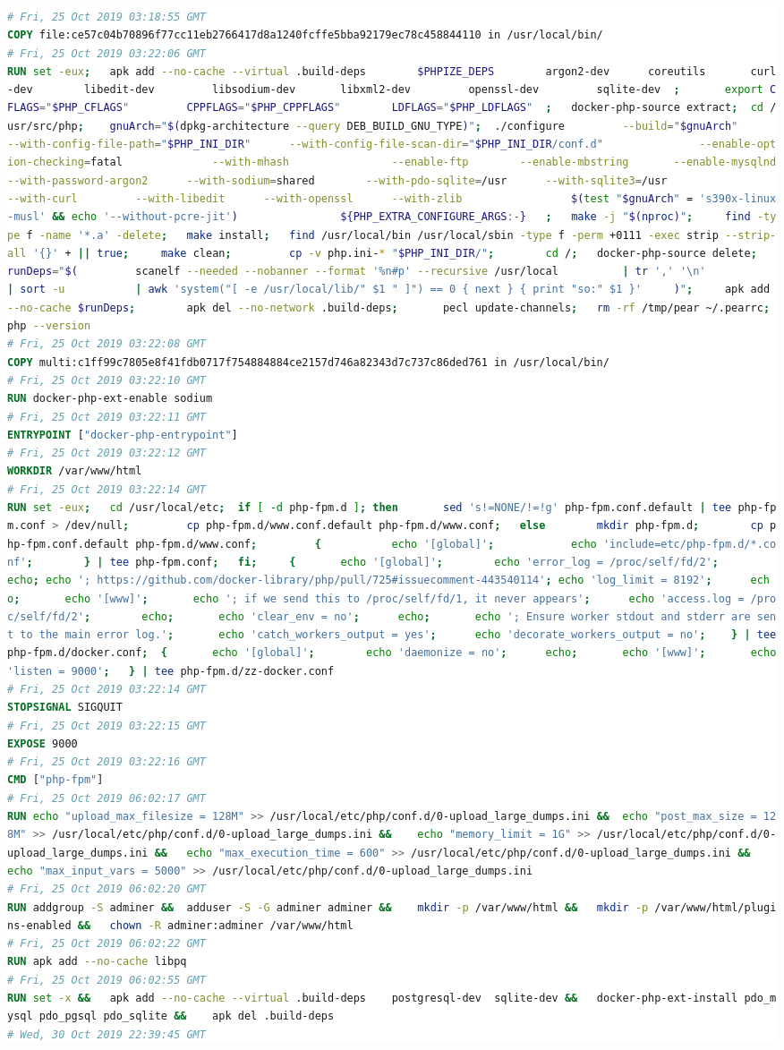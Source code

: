 ```dockerfile
# Fri, 25 Oct 2019 03:18:55 GMT
COPY file:ce57c04b70896f77cc11eb2766417d8a1240fcffe5bba92179ec78c458844110 in /usr/local/bin/ 
# Fri, 25 Oct 2019 03:22:06 GMT
RUN set -eux; 	apk add --no-cache --virtual .build-deps 		$PHPIZE_DEPS 		argon2-dev 		coreutils 		curl-dev 		libedit-dev 		libsodium-dev 		libxml2-dev 		openssl-dev 		sqlite-dev 	; 		export CFLAGS="$PHP_CFLAGS" 		CPPFLAGS="$PHP_CPPFLAGS" 		LDFLAGS="$PHP_LDFLAGS" 	; 	docker-php-source extract; 	cd /usr/src/php; 	gnuArch="$(dpkg-architecture --query DEB_BUILD_GNU_TYPE)"; 	./configure 		--build="$gnuArch" 		--with-config-file-path="$PHP_INI_DIR" 		--with-config-file-scan-dir="$PHP_INI_DIR/conf.d" 				--enable-option-checking=fatal 				--with-mhash 				--enable-ftp 		--enable-mbstring 		--enable-mysqlnd 		--with-password-argon2 		--with-sodium=shared 		--with-pdo-sqlite=/usr 		--with-sqlite3=/usr 				--with-curl 		--with-libedit 		--with-openssl 		--with-zlib 				$(test "$gnuArch" = 's390x-linux-musl' && echo '--without-pcre-jit') 				${PHP_EXTRA_CONFIGURE_ARGS:-} 	; 	make -j "$(nproc)"; 	find -type f -name '*.a' -delete; 	make install; 	find /usr/local/bin /usr/local/sbin -type f -perm +0111 -exec strip --strip-all '{}' + || true; 	make clean; 		cp -v php.ini-* "$PHP_INI_DIR/"; 		cd /; 	docker-php-source delete; 		runDeps="$( 		scanelf --needed --nobanner --format '%n#p' --recursive /usr/local 			| tr ',' '\n' 			| sort -u 			| awk 'system("[ -e /usr/local/lib/" $1 " ]") == 0 { next } { print "so:" $1 }' 	)"; 	apk add --no-cache $runDeps; 		apk del --no-network .build-deps; 		pecl update-channels; 	rm -rf /tmp/pear ~/.pearrc; 	php --version
# Fri, 25 Oct 2019 03:22:08 GMT
COPY multi:c1ff99c7805e8f41fdb0717f754884884ce2157d746a82343d7c737c86ded761 in /usr/local/bin/ 
# Fri, 25 Oct 2019 03:22:10 GMT
RUN docker-php-ext-enable sodium
# Fri, 25 Oct 2019 03:22:11 GMT
ENTRYPOINT ["docker-php-entrypoint"]
# Fri, 25 Oct 2019 03:22:12 GMT
WORKDIR /var/www/html
# Fri, 25 Oct 2019 03:22:14 GMT
RUN set -eux; 	cd /usr/local/etc; 	if [ -d php-fpm.d ]; then 		sed 's!=NONE/!=!g' php-fpm.conf.default | tee php-fpm.conf > /dev/null; 		cp php-fpm.d/www.conf.default php-fpm.d/www.conf; 	else 		mkdir php-fpm.d; 		cp php-fpm.conf.default php-fpm.d/www.conf; 		{ 			echo '[global]'; 			echo 'include=etc/php-fpm.d/*.conf'; 		} | tee php-fpm.conf; 	fi; 	{ 		echo '[global]'; 		echo 'error_log = /proc/self/fd/2'; 		echo; echo '; https://github.com/docker-library/php/pull/725#issuecomment-443540114'; echo 'log_limit = 8192'; 		echo; 		echo '[www]'; 		echo '; if we send this to /proc/self/fd/1, it never appears'; 		echo 'access.log = /proc/self/fd/2'; 		echo; 		echo 'clear_env = no'; 		echo; 		echo '; Ensure worker stdout and stderr are sent to the main error log.'; 		echo 'catch_workers_output = yes'; 		echo 'decorate_workers_output = no'; 	} | tee php-fpm.d/docker.conf; 	{ 		echo '[global]'; 		echo 'daemonize = no'; 		echo; 		echo '[www]'; 		echo 'listen = 9000'; 	} | tee php-fpm.d/zz-docker.conf
# Fri, 25 Oct 2019 03:22:14 GMT
STOPSIGNAL SIGQUIT
# Fri, 25 Oct 2019 03:22:15 GMT
EXPOSE 9000
# Fri, 25 Oct 2019 03:22:16 GMT
CMD ["php-fpm"]
# Fri, 25 Oct 2019 06:02:17 GMT
RUN echo "upload_max_filesize = 128M" >> /usr/local/etc/php/conf.d/0-upload_large_dumps.ini &&	echo "post_max_size = 128M" >> /usr/local/etc/php/conf.d/0-upload_large_dumps.ini &&	echo "memory_limit = 1G" >> /usr/local/etc/php/conf.d/0-upload_large_dumps.ini &&	echo "max_execution_time = 600" >> /usr/local/etc/php/conf.d/0-upload_large_dumps.ini &&	echo "max_input_vars = 5000" >> /usr/local/etc/php/conf.d/0-upload_large_dumps.ini
# Fri, 25 Oct 2019 06:02:20 GMT
RUN addgroup -S adminer &&	adduser -S -G adminer adminer &&	mkdir -p /var/www/html &&	mkdir -p /var/www/html/plugins-enabled &&	chown -R adminer:adminer /var/www/html
# Fri, 25 Oct 2019 06:02:22 GMT
RUN apk add --no-cache libpq
# Fri, 25 Oct 2019 06:02:55 GMT
RUN set -x &&	apk add --no-cache --virtual .build-deps 	postgresql-dev 	sqlite-dev &&	docker-php-ext-install pdo_mysql pdo_pgsql pdo_sqlite &&	apk del .build-deps
# Wed, 30 Oct 2019 22:39:45 GMT
```